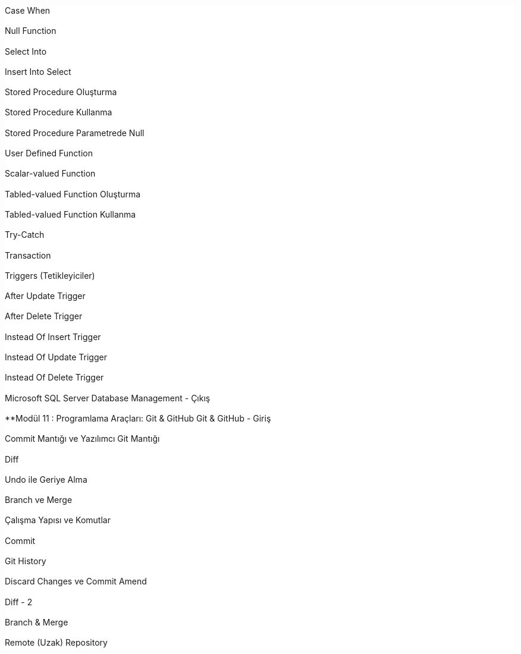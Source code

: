 Case When

Null Function

Select Into

Insert Into Select

Stored Procedure Oluşturma

Stored Procedure Kullanma

Stored Procedure Parametrede Null

User Defined Function

Scalar-valued Function

Tabled-valued Function Oluşturma

Tabled-valued Function Kullanma

Try-Catch

Transaction

Triggers (Tetikleyiciler)

After Update Trigger

After Delete Trigger

Instead Of Insert Trigger

Instead Of Update Trigger

Instead Of Delete Trigger

Microsoft SQL Server Database Management - Çıkış

**Modül 11 : Programlama Araçları: Git & GitHub
Git & GitHub - Giriş

Commit Mantığı ve Yazılımcı Git Mantığı

Diff

Undo ile Geriye Alma

Branch ve Merge

Çalışma Yapısı ve Komutlar

Commit

Git History

Discard Changes ve Commit Amend

Diff - 2

Branch & Merge

Remote (Uzak) Repository
